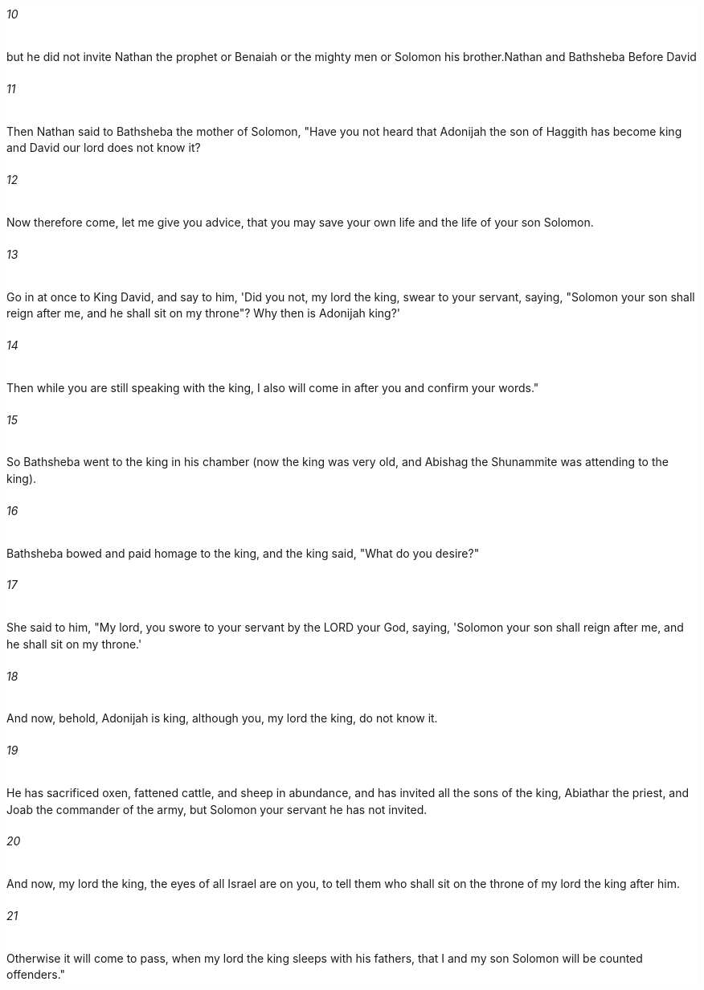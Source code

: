 
###### 10 
but he did not invite Nathan the prophet or Benaiah or the mighty men or Solomon his brother.Nathan and Bathsheba Before David
 
 

###### 11 
Then Nathan said to Bathsheba the mother of Solomon, "Have you not heard that Adonijah the son of Haggith has become king and David our lord does not know it? 
 

###### 12 
Now therefore come, let me give you advice, that you may save your own life and the life of your son Solomon. 
 

###### 13 
Go in at once to King David, and say to him, 'Did you not, my lord the king, swear to your servant, saying, "Solomon your son shall reign after me, and he shall sit on my throne"? Why then is Adonijah king?' 
 

###### 14 
Then while you are still speaking with the king, I also will come in after you and confirm your words."
 
 

###### 15 
So Bathsheba went to the king in his chamber (now the king was very old, and Abishag the Shunammite was attending to the king). 
 

###### 16 
Bathsheba bowed and paid homage to the king, and the king said, "What do you desire?" 
 

###### 17 
She said to him, "My lord, you swore to your servant by the LORD your God, saying, 'Solomon your son shall reign after me, and he shall sit on my throne.' 
 

###### 18 
And now, behold, Adonijah is king, although you, my lord the king, do not know it. 
 

###### 19 
He has sacrificed oxen, fattened cattle, and sheep in abundance, and has invited all the sons of the king, Abiathar the priest, and Joab the commander of the army, but Solomon your servant he has not invited. 
 

###### 20 
And now, my lord the king, the eyes of all Israel are on you, to tell them who shall sit on the throne of my lord the king after him. 
 

###### 21 
Otherwise it will come to pass, when my lord the king sleeps with his fathers, that I and my son Solomon will be counted offenders."
 